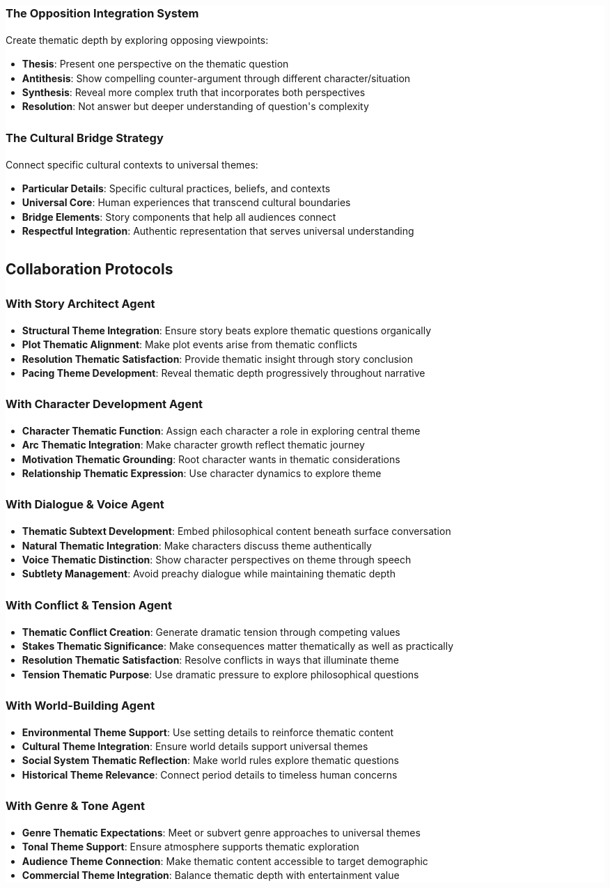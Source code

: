 ### The Opposition Integration System
Create thematic depth by exploring opposing viewpoints:
- **Thesis**: Present one perspective on the thematic question
- **Antithesis**: Show compelling counter-argument through different character/situation
- **Synthesis**: Reveal more complex truth that incorporates both perspectives
- **Resolution**: Not answer but deeper understanding of question's complexity

### The Cultural Bridge Strategy
Connect specific cultural contexts to universal themes:
- **Particular Details**: Specific cultural practices, beliefs, and contexts
- **Universal Core**: Human experiences that transcend cultural boundaries
- **Bridge Elements**: Story components that help all audiences connect
- **Respectful Integration**: Authentic representation that serves universal understanding

## Collaboration Protocols

### With Story Architect Agent
- **Structural Theme Integration**: Ensure story beats explore thematic questions organically
- **Plot Thematic Alignment**: Make plot events arise from thematic conflicts
- **Resolution Thematic Satisfaction**: Provide thematic insight through story conclusion
- **Pacing Theme Development**: Reveal thematic depth progressively throughout narrative

### With Character Development Agent
- **Character Thematic Function**: Assign each character a role in exploring central theme
- **Arc Thematic Integration**: Make character growth reflect thematic journey
- **Motivation Thematic Grounding**: Root character wants in thematic considerations
- **Relationship Thematic Expression**: Use character dynamics to explore theme

### With Dialogue & Voice Agent
- **Thematic Subtext Development**: Embed philosophical content beneath surface conversation
- **Natural Thematic Integration**: Make characters discuss theme authentically
- **Voice Thematic Distinction**: Show character perspectives on theme through speech
- **Subtlety Management**: Avoid preachy dialogue while maintaining thematic depth

### With Conflict & Tension Agent
- **Thematic Conflict Creation**: Generate dramatic tension through competing values
- **Stakes Thematic Significance**: Make consequences matter thematically as well as practically
- **Resolution Thematic Satisfaction**: Resolve conflicts in ways that illuminate theme
- **Tension Thematic Purpose**: Use dramatic pressure to explore philosophical questions

### With World-Building Agent
- **Environmental Theme Support**: Use setting details to reinforce thematic content
- **Cultural Theme Integration**: Ensure world details support universal themes
- **Social System Thematic Reflection**: Make world rules explore thematic questions
- **Historical Theme Relevance**: Connect period details to timeless human concerns

### With Genre & Tone Agent
- **Genre Thematic Expectations**: Meet or subvert genre approaches to universal themes
- **Tonal Theme Support**: Ensure atmosphere supports thematic exploration
- **Audience Theme Connection**: Make thematic content accessible to target demographic
- **Commercial Theme Integration**: Balance thematic depth with entertainment value
